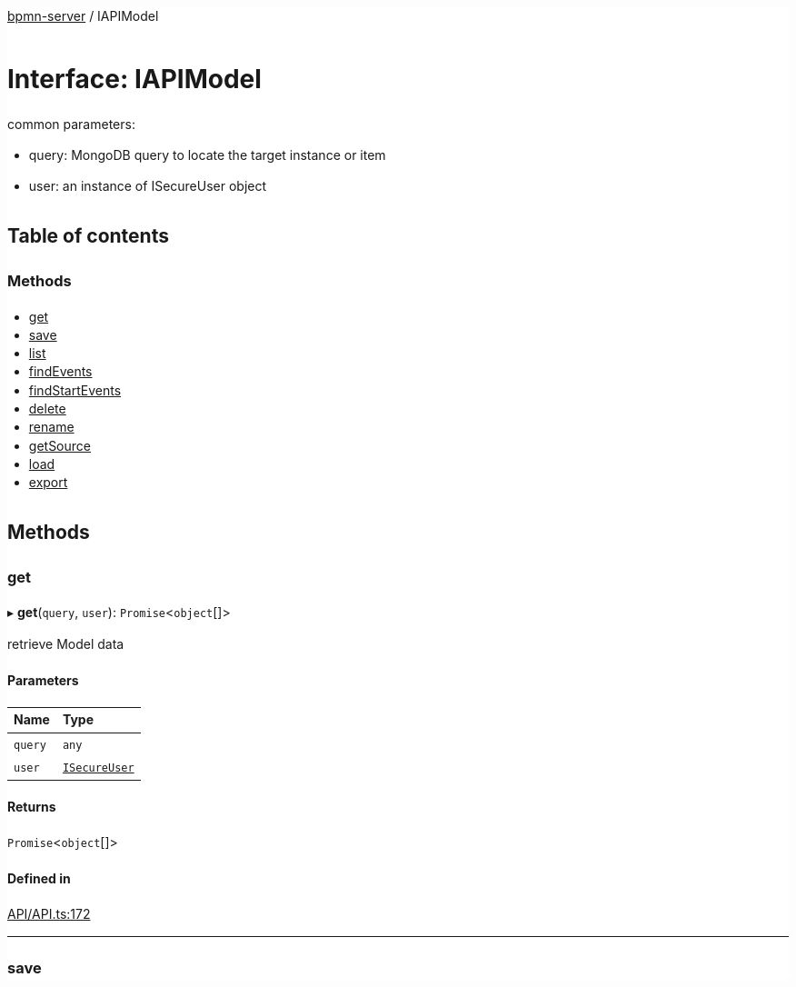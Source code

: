 [bpmn-server](../readme.md) / IAPIModel

# Interface: IAPIModel

common parameters:

- query:      MongoDB query to locate the target instance or item

- user:       an instance of ISecureUser object

## Table of contents

### Methods

- [get](IAPIModel.md#get)
- [save](IAPIModel.md#save)
- [list](IAPIModel.md#list)
- [findEvents](IAPIModel.md#findevents)
- [findStartEvents](IAPIModel.md#findstartevents)
- [delete](IAPIModel.md#delete)
- [rename](IAPIModel.md#rename)
- [getSource](IAPIModel.md#getsource)
- [load](IAPIModel.md#load)
- [export](IAPIModel.md#export)

## Methods

### get

▸ **get**(`query`, `user`): `Promise`\<`object`[]\>

retrieve Model data

#### Parameters

| Name | Type |
| :------ | :------ |
| `query` | `any` |
| `user` | [`ISecureUser`](ISecureUser.md) |

#### Returns

`Promise`\<`object`[]\>

#### Defined in

[API/API.ts:172](https://github.com/bpmnServer/bpmn-server/blob/67a073b/src/API/API.ts#L172)

___

### save
